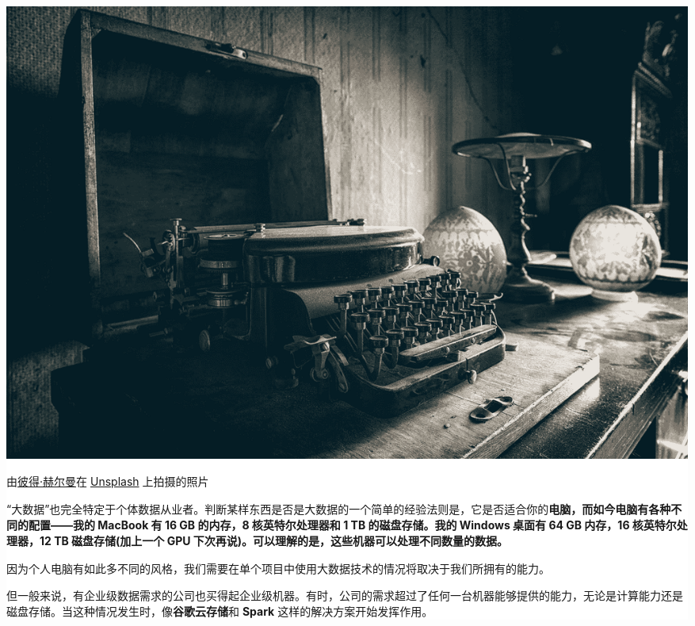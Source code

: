 ![](img/30d1b333957ee9f3f0370bffeb7a5b13.png)

由[彼得·赫尔曼](https://unsplash.com/@tama66?utm_source=medium&utm_medium=referral)在 [Unsplash](https://unsplash.com?utm_source=medium&utm_medium=referral) 上拍摄的照片

“大数据”也完全特定于个体数据从业者。判断某样东西是否是大数据的一个简单的经验法则是，它是否适合你的**电脑，而如今电脑有各种不同的配置——我的 MacBook 有 16 GB 的内存，8 核英特尔处理器和 1 TB 的磁盘存储。我的 Windows 桌面有 64 GB 内存，16 核英特尔处理器，12 TB 磁盘存储(加上一个 GPU 下次再说)。可以理解的是，这些机器可以处理不同数量的数据。**

因为个人电脑有如此多不同的风格，我们需要在单个项目中使用大数据技术的情况将取决于我们所拥有的能力。

但一般来说，有企业级数据需求的公司也买得起企业级机器。有时，公司的需求超过了任何一台机器能够提供的能力，无论是计算能力还是磁盘存储。当这种情况发生时，像**谷歌云存储**和 **Spark** 这样的解决方案开始发挥作用。
